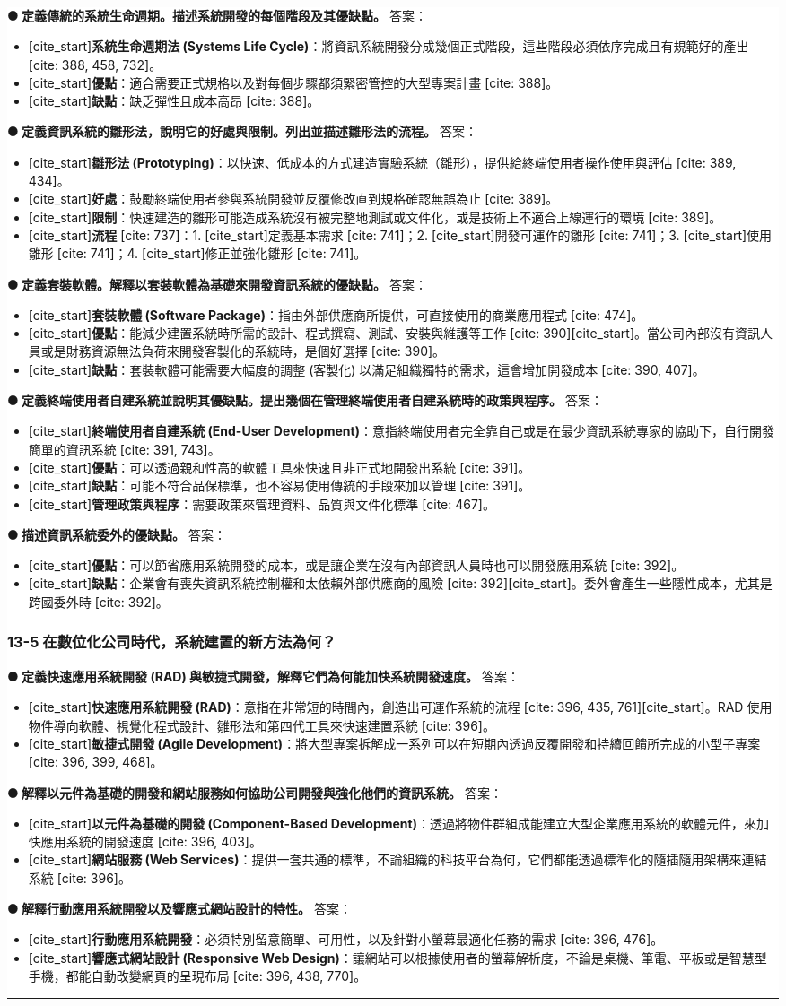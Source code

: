 **● 定義傳統的系統生命週期。描述系統開發的每個階段及其優缺點。**
答案：
* [cite_start]**系統生命週期法 (Systems Life Cycle)**：將資訊系統開發分成幾個正式階段，這些階段必須依序完成且有規範好的產出 [cite: 388, 458, 732]。
* [cite_start]**優點**：適合需要正式規格以及對每個步驟都須緊密管控的大型專案計畫 [cite: 388]。
* [cite_start]**缺點**：缺乏彈性且成本高昂 [cite: 388]。

**● 定義資訊系統的雛形法，說明它的好處與限制。列出並描述雛形法的流程。**
答案：
* [cite_start]**雛形法 (Prototyping)**：以快速、低成本的方式建造實驗系統（雛形），提供給終端使用者操作使用與評估 [cite: 389, 434]。
* [cite_start]**好處**：鼓勵終端使用者參與系統開發並反覆修改直到規格確認無誤為止 [cite: 389]。
* [cite_start]**限制**：快速建造的雛形可能造成系統沒有被完整地測試或文件化，或是技術上不適合上線運行的環境 [cite: 389]。
* [cite_start]**流程** [cite: 737]：1. [cite_start]定義基本需求 [cite: 741]；2. [cite_start]開發可運作的雛形 [cite: 741]；3. [cite_start]使用雛形 [cite: 741]；4. [cite_start]修正並強化雛形 [cite: 741]。

**● 定義套裝軟體。解釋以套裝軟體為基礎來開發資訊系統的優缺點。**
答案：
* [cite_start]**套裝軟體 (Software Package)**：指由外部供應商所提供，可直接使用的商業應用程式 [cite: 474]。
* [cite_start]**優點**：能減少建置系統時所需的設計、程式撰寫、測試、安裝與維護等工作 [cite: 390][cite_start]。當公司內部沒有資訊人員或是財務資源無法負荷來開發客製化的系統時，是個好選擇 [cite: 390]。
* [cite_start]**缺點**：套裝軟體可能需要大幅度的調整 (客製化) 以滿足組織獨特的需求，這會增加開發成本 [cite: 390, 407]。

**● 定義終端使用者自建系統並說明其優缺點。提出幾個在管理終端使用者自建系統時的政策與程序。**
答案：
* [cite_start]**終端使用者自建系統 (End-User Development)**：意指終端使用者完全靠自己或是在最少資訊系統專家的協助下，自行開發簡單的資訊系統 [cite: 391, 743]。
* [cite_start]**優點**：可以透過親和性高的軟體工具來快速且非正式地開發出系統 [cite: 391]。
* [cite_start]**缺點**：可能不符合品保標準，也不容易使用傳統的手段來加以管理 [cite: 391]。
* [cite_start]**管理政策與程序**：需要政策來管理資料、品質與文件化標準 [cite: 467]。

**● 描述資訊系統委外的優缺點。**
答案：
* [cite_start]**優點**：可以節省應用系統開發的成本，或是讓企業在沒有內部資訊人員時也可以開發應用系統 [cite: 392]。
* [cite_start]**缺點**：企業會有喪失資訊系統控制權和太依賴外部供應商的風險 [cite: 392][cite_start]。委外會產生一些隱性成本，尤其是跨國委外時 [cite: 392]。

### 13-5 在數位化公司時代，系統建置的新方法為何？

**● 定義快速應用系統開發 (RAD) 與敏捷式開發，解釋它們為何能加快系統開發速度。**
答案：
* [cite_start]**快速應用系統開發 (RAD)**：意指在非常短的時間內，創造出可運作系統的流程 [cite: 396, 435, 761][cite_start]。RAD 使用物件導向軟體、視覺化程式設計、雛形法和第四代工具來快速建置系統 [cite: 396]。
* [cite_start]**敏捷式開發 (Agile Development)**：將大型專案拆解成一系列可以在短期內透過反覆開發和持續回饋所完成的小型子專案 [cite: 396, 399, 468]。

**● 解釋以元件為基礎的開發和網站服務如何協助公司開發與強化他們的資訊系統。**
答案：
* [cite_start]**以元件為基礎的開發 (Component-Based Development)**：透過將物件群組成能建立大型企業應用系統的軟體元件，來加快應用系統的開發速度 [cite: 396, 403]。
* [cite_start]**網站服務 (Web Services)**：提供一套共通的標準，不論組織的科技平台為何，它們都能透過標準化的隨插隨用架構來連結系統 [cite: 396]。

**● 解釋行動應用系統開發以及響應式網站設計的特性。**
答案：
* [cite_start]**行動應用系統開發**：必須特別留意簡單、可用性，以及針對小螢幕最適化任務的需求 [cite: 396, 476]。
* [cite_start]**響應式網站設計 (Responsive Web Design)**：讓網站可以根據使用者的螢幕解析度，不論是桌機、筆電、平板或是智慧型手機，都能自動改變網頁的呈現布局 [cite: 396, 438, 770]。

---